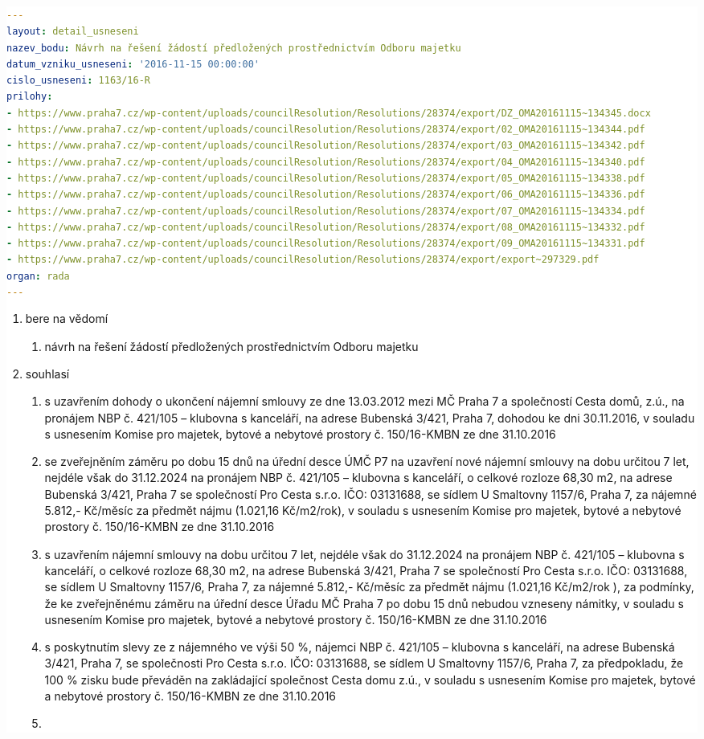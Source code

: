 ```yaml
---
layout: detail_usneseni
nazev_bodu: Návrh na řešení žádostí předložených prostřednictvím Odboru majetku
datum_vzniku_usneseni: '2016-11-15 00:00:00'
cislo_usneseni: 1163/16-R
prilohy:
- https://www.praha7.cz/wp-content/uploads/councilResolution/Resolutions/28374/export/DZ_OMA20161115~134345.docx
- https://www.praha7.cz/wp-content/uploads/councilResolution/Resolutions/28374/export/02_OMA20161115~134344.pdf
- https://www.praha7.cz/wp-content/uploads/councilResolution/Resolutions/28374/export/03_OMA20161115~134342.pdf
- https://www.praha7.cz/wp-content/uploads/councilResolution/Resolutions/28374/export/04_OMA20161115~134340.pdf
- https://www.praha7.cz/wp-content/uploads/councilResolution/Resolutions/28374/export/05_OMA20161115~134338.pdf
- https://www.praha7.cz/wp-content/uploads/councilResolution/Resolutions/28374/export/06_OMA20161115~134336.pdf
- https://www.praha7.cz/wp-content/uploads/councilResolution/Resolutions/28374/export/07_OMA20161115~134334.pdf
- https://www.praha7.cz/wp-content/uploads/councilResolution/Resolutions/28374/export/08_OMA20161115~134332.pdf
- https://www.praha7.cz/wp-content/uploads/councilResolution/Resolutions/28374/export/09_OMA20161115~134331.pdf
- https://www.praha7.cz/wp-content/uploads/councilResolution/Resolutions/28374/export/export~297329.pdf
organ: rada
---
```

<OL class=urzList_view id=urzList>
<LI class=urzClass1><SPAN name="1">bere na vědomí</SPAN>
<OL class=urzOlClass>
<LI class=urzClass2 style="TEXT-ALIGN: left"><SPAN>
<P>návrh na řešení žádostí předložených prostřednictvím Odboru majetku</P></SPAN></LI></OL></LI>
<LI class=urzClass1><SPAN name="26">souhlasí</SPAN>
<OL class=urzOlClass>
<LI class=urzClass2 style="TEXT-ALIGN: left"><SPAN>
<P>s uzavřením dohody o ukončení nájemní smlouvy ze dne 13.03.2012 mezi MČ Praha 7 a společností Cesta domů, z.ú., na pronájem NBP č. 421/105 – klubovna s kanceláří, na adrese Bubenská 3/421, Praha 7, dohodou ke dni 30.11.2016, v souladu s usnesením Komise pro majetek, bytové a nebytové prostory č. 150/16-KMBN ze dne 31.10.2016<BR></P></SPAN></LI>
<LI class=urzClass2 style="TEXT-ALIGN: left"><SPAN>
<P>se zveřejněním záměru po dobu 15 dnů na úřední desce ÚMČ P7 na uzavření nové nájemní smlouvy na dobu určitou 7 let, nejdéle však do 31.12.2024 na pronájem NBP č. 421/105 – klubovna s kanceláří, o celkové rozloze 68,30 m2, na adrese Bubenská 3/421, Praha 7 se společností Pro Cesta s.r.o. IČO: 03131688, se sídlem U Smaltovny 1157/6, Praha 7, za nájemné 5.812,- Kč/měsíc za předmět nájmu (1.021,16 Kč/m2/rok), v souladu s usnesením Komise pro majetek, bytové a nebytové prostory č. 150/16-KMBN ze dne 31.10.2016</P></SPAN></LI>
<LI class=urzClass2 style="TEXT-ALIGN: left"><SPAN>
<P>s uzavřením nájemní smlouvy na dobu určitou 7 let, nejdéle však do 31.12.2024 na pronájem NBP č. 421/105 – klubovna s kanceláří, o celkové rozloze 68,30 m2, na adrese Bubenská 3/421, Praha 7 se společností Pro Cesta s.r.o. IČO: 03131688, se sídlem U Smaltovny 1157/6, Praha 7, za nájemné 5.812,- Kč/měsíc za předmět nájmu (1.021,16 Kč/m2/rok ), za podmínky, že ke zveřejněnému záměru na úřední desce Úřadu MČ Praha 7 po dobu 15 dnů nebudou vzneseny námitky, v souladu s usnesením Komise pro majetek, bytové a nebytové prostory č. 150/16-KMBN ze dne 31.10.2016</P></SPAN></LI>
<LI class=urzClass2 style="TEXT-ALIGN: left"><SPAN>
<P>s poskytnutím slevy ze z nájemného ve výši 50 %, nájemci NBP č. 421/105 – klubovna s kanceláří, na adrese Bubenská 3/421, Praha 7, se společnosti Pro Cesta s.r.o. IČO: 03131688, se sídlem U Smaltovny 1157/6, Praha 7, za předpokladu, že 100 % zisku bude převáděn na zakládající společnost Cesta domu z.ú., v souladu s usnesením Komise pro majetek, bytové a nebytové prostory č. 150/16-KMBN ze dne 31.10.2016</P></SPAN></LI>
<LI class=urzClass2 style="TEXT-ALIGN: left"><SPAN>